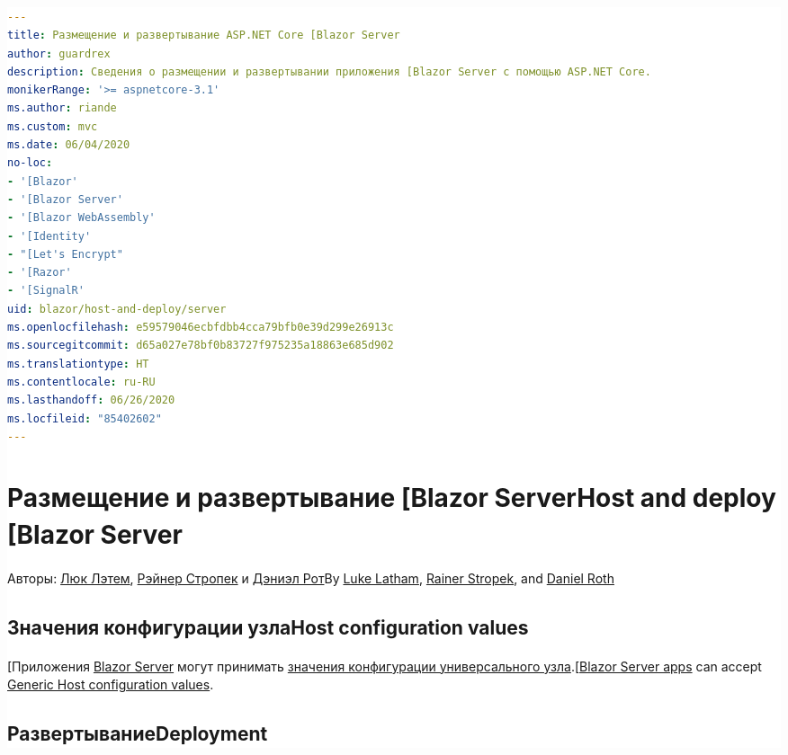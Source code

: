 ```yaml
---
title: Размещение и развертывание ASP.NET Core [Blazor Server
author: guardrex
description: Сведения о размещении и развертывании приложения [Blazor Server с помощью ASP.NET Core.
monikerRange: '>= aspnetcore-3.1'
ms.author: riande
ms.custom: mvc
ms.date: 06/04/2020
no-loc:
- '[Blazor'
- '[Blazor Server'
- '[Blazor WebAssembly'
- '[Identity'
- "[Let's Encrypt"
- '[Razor'
- '[SignalR'
uid: blazor/host-and-deploy/server
ms.openlocfilehash: e59579046ecbfdbb4cca79bfb0e39d299e26913c
ms.sourcegitcommit: d65a027e78bf0b83727f975235a18863e685d902
ms.translationtype: HT
ms.contentlocale: ru-RU
ms.lasthandoff: 06/26/2020
ms.locfileid: "85402602"
---
```

# <a name="host-and-deploy-blazor-server"></a><span data-ttu-id="85d2c-103">Размещение и развертывание [Blazor Server</span><span class="sxs-lookup"><span data-stu-id="85d2c-103">Host and deploy [Blazor Server</span></span>

<span data-ttu-id="85d2c-104">Авторы: [Люк Лэтем](https://github.com/guardrex), [Рэйнер Стропек](https://www.timecockpit.com) и [Дэниэл Рот](https://github.com/danroth27)</span><span class="sxs-lookup"><span data-stu-id="85d2c-104">By [Luke Latham](https://github.com/guardrex), [Rainer Stropek](https://www.timecockpit.com), and [Daniel Roth](https://github.com/danroth27)</span></span>

## <a name="host-configuration-values"></a><span data-ttu-id="85d2c-105">Значения конфигурации узла</span><span class="sxs-lookup"><span data-stu-id="85d2c-105">Host configuration values</span></span>

<span data-ttu-id="85d2c-106">[Приложения [Blazor Server](xref:blazor/hosting-models#blazor-server) могут принимать [значения конфигурации универсального узла](xref:fundamentals/host/generic-host#host-configuration).</span><span class="sxs-lookup"><span data-stu-id="85d2c-106">[[Blazor Server apps](xref:blazor/hosting-models#blazor-server) can accept [Generic Host configuration values](xref:fundamentals/host/generic-host#host-configuration).</span></span>

## <a name="deployment"></a><span data-ttu-id="85d2c-107">Развертывание</span><span class="sxs-lookup"><span data-stu-id="85d2c-107">Deployment</span></span>

